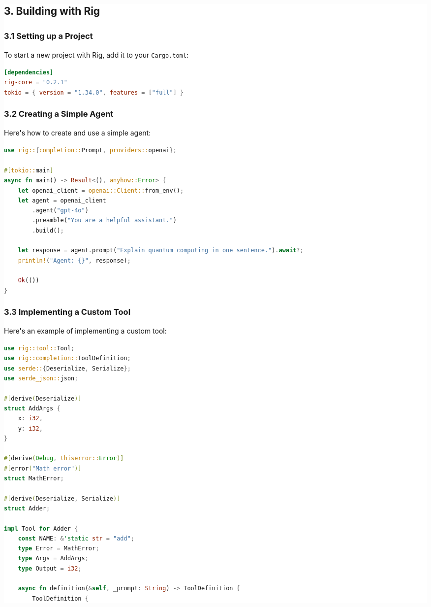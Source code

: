## 3. Building with Rig

### 3.1 Setting up a Project

To start a new project with Rig, add it to your `Cargo.toml`:

```toml
[dependencies]
rig-core = "0.2.1"
tokio = { version = "1.34.0", features = ["full"] }
```

### 3.2 Creating a Simple Agent

Here's how to create and use a simple agent:

```rust
use rig::{completion::Prompt, providers::openai};

#[tokio::main]
async fn main() -> Result<(), anyhow::Error> {
    let openai_client = openai::Client::from_env();
    let agent = openai_client
        .agent("gpt-4o")
        .preamble("You are a helpful assistant.")
        .build();

    let response = agent.prompt("Explain quantum computing in one sentence.").await?;
    println!("Agent: {}", response);

    Ok(())
}
```

### 3.3 Implementing a Custom Tool

Here's an example of implementing a custom tool:

```rust
use rig::tool::Tool;
use rig::completion::ToolDefinition;
use serde::{Deserialize, Serialize};
use serde_json::json;

#[derive(Deserialize)]
struct AddArgs {
    x: i32,
    y: i32,
}

#[derive(Debug, thiserror::Error)]
#[error("Math error")]
struct MathError;

#[derive(Deserialize, Serialize)]
struct Adder;

impl Tool for Adder {
    const NAME: &'static str = "add";
    type Error = MathError;
    type Args = AddArgs;
    type Output = i32;

    async fn definition(&self, _prompt: String) -> ToolDefinition {
        ToolDefinition {
```